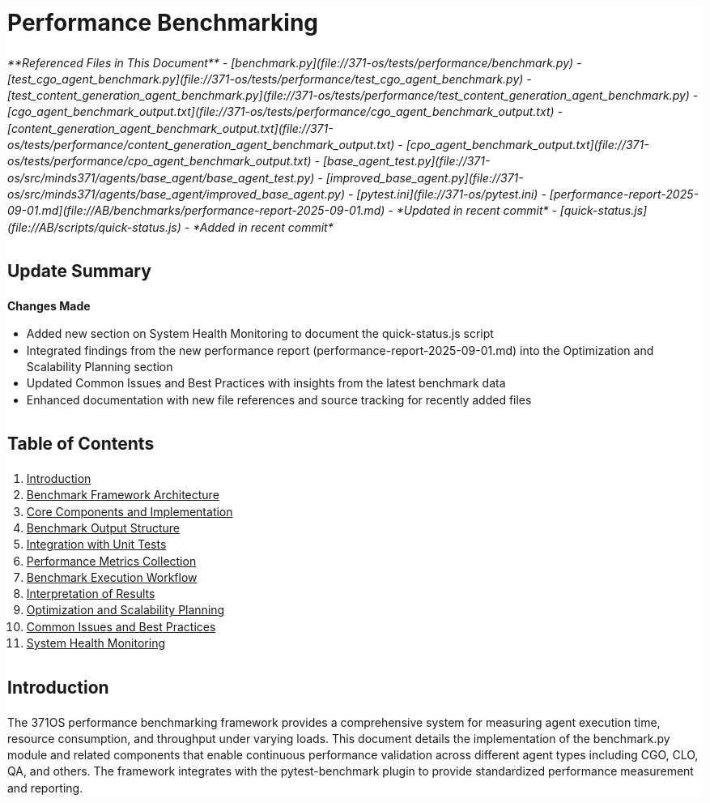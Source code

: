 # Performance Benchmarking

<cite>
**Referenced Files in This Document**   
- [benchmark.py](file://371-os/tests/performance/benchmark.py)
- [test_cgo_agent_benchmark.py](file://371-os/tests/performance/test_cgo_agent_benchmark.py)
- [test_content_generation_agent_benchmark.py](file://371-os/tests/performance/test_content_generation_agent_benchmark.py)
- [cgo_agent_benchmark_output.txt](file://371-os/tests/performance/cgo_agent_benchmark_output.txt)
- [content_generation_agent_benchmark_output.txt](file://371-os/tests/performance/content_generation_agent_benchmark_output.txt)
- [cpo_agent_benchmark_output.txt](file://371-os/tests/performance/cpo_agent_benchmark_output.txt)
- [base_agent_test.py](file://371-os/src/minds371/agents/base_agent/base_agent_test.py)
- [improved_base_agent.py](file://371-os/src/minds371/agents/base_agent/improved_base_agent.py)
- [pytest.ini](file://371-os/pytest.ini)
- [performance-report-2025-09-01.md](file://AB/benchmarks/performance-report-2025-09-01.md) - *Updated in recent commit*
- [quick-status.js](file://AB/scripts/quick-status.js) - *Added in recent commit*
</cite>

## Update Summary
**Changes Made**   
- Added new section on System Health Monitoring to document the quick-status.js script
- Integrated findings from the new performance report (performance-report-2025-09-01.md) into the Optimization and Scalability Planning section
- Updated Common Issues and Best Practices with insights from the latest benchmark data
- Enhanced documentation with new file references and source tracking for recently added files

## Table of Contents
1. [Introduction](#introduction)
2. [Benchmark Framework Architecture](#benchmark-framework-architecture)
3. [Core Components and Implementation](#core-components-and-implementation)
4. [Benchmark Output Structure](#benchmark-output-structure)
5. [Integration with Unit Tests](#integration-with-unit-tests)
6. [Performance Metrics Collection](#performance-metrics-collection)
7. [Benchmark Execution Workflow](#benchmark-execution-workflow)
8. [Interpretation of Results](#interpretation-of-results)
9. [Optimization and Scalability Planning](#optimization-and-scalability-planning)
10. [Common Issues and Best Practices](#common-issues-and-best-practices)
11. [System Health Monitoring](#system-health-monitoring)

## Introduction
The 371OS performance benchmarking framework provides a comprehensive system for measuring agent execution time, resource consumption, and throughput under varying loads. This document details the implementation of the benchmark.py module and related components that enable continuous performance validation across different agent types including CGO, CLO, QA, and others. The framework integrates with the pytest-benchmark plugin to provide standardized performance measurement and reporting.
